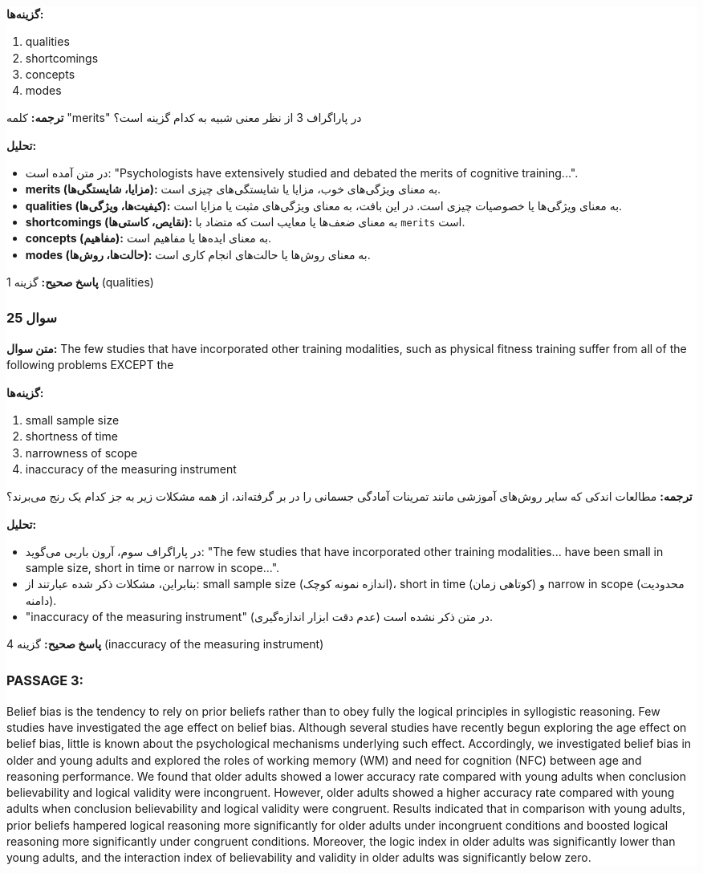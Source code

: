 **گزینه‌ها:**
1) qualities
2) shortcomings
3) concepts
4) modes

**ترجمه:** کلمه "merits" در پاراگراف 3 از نظر معنی شبیه به کدام گزینه است؟

**تحلیل:**
*   در متن آمده است: "Psychologists have extensively studied and debated the merits of cognitive training...".
*   **merits (مزایا، شایستگی‌ها):** به معنای ویژگی‌های خوب، مزایا یا شایستگی‌های چیزی است.
*   **qualities (کیفیت‌ها، ویژگی‌ها):** به معنای ویژگی‌ها یا خصوصیات چیزی است. در این بافت، به معنای ویژگی‌های مثبت یا مزایا است.
*   **shortcomings (نقایص، کاستی‌ها):** به معنای ضعف‌ها یا معایب است که متضاد با `merits` است.
*   **concepts (مفاهیم):** به معنای ایده‌ها یا مفاهیم است.
*   **modes (حالت‌ها، روش‌ها):** به معنای روش‌ها یا حالت‌های انجام کاری است.

**پاسخ صحیح:** گزینه 1 (qualities)




### سوال 25

**متن سوال:** The few studies that have incorporated other training modalities, such as physical fitness training suffer from all of the following problems EXCEPT the

**گزینه‌ها:**
1) small sample size
2) shortness of time
3) narrowness of scope
4) inaccuracy of the measuring instrument

**ترجمه:** مطالعات اندکی که سایر روش‌های آموزشی مانند تمرینات آمادگی جسمانی را در بر گرفته‌اند، از همه مشکلات زیر به جز کدام یک رنج می‌برند؟

**تحلیل:**
*   در پاراگراف سوم، آرون باربی می‌گوید: "The few studies that have incorporated other training modalities... have been small in sample size, short in time or narrow in scope...".
*   بنابراین، مشکلات ذکر شده عبارتند از: small sample size (اندازه نمونه کوچک)، short in time (کوتاهی زمان) و narrow in scope (محدودیت دامنه).
*   "inaccuracy of the measuring instrument" (عدم دقت ابزار اندازه‌گیری) در متن ذکر نشده است.

**پاسخ صحیح:** گزینه 4 (inaccuracy of the measuring instrument)





### **PASSAGE 3:**

Belief bias is the tendency to rely on prior beliefs rather than to obey fully the logical principles in syllogistic reasoning. Few studies have investigated the age effect on belief bias. Although several studies have recently begun exploring the age effect on belief bias, little is known about the psychological mechanisms underlying such effect. Accordingly, we investigated belief bias in older and young adults and explored the roles of working memory (WM) and need for cognition (NFC) between age and reasoning performance. We found that older adults showed a lower accuracy rate compared with young adults when conclusion believability and logical validity were incongruent. However, older adults showed a higher accuracy rate compared with young adults when conclusion believability and logical validity were congruent. Results indicated that in comparison with young adults, prior beliefs hampered logical reasoning more significantly for older adults under incongruent conditions and boosted logical reasoning more significantly under congruent conditions. Moreover, the logic index in older adults was significantly lower than young adults, and the interaction index of believability and validity in older adults was significantly below zero.
